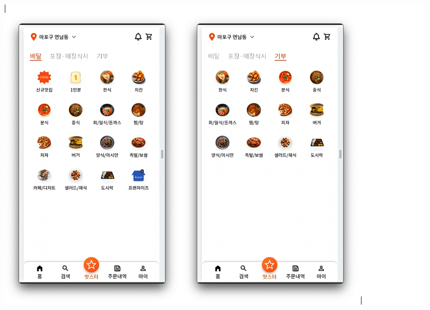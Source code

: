 | <br><img src=./delivery_donation_service_frontend/public/image/readme/main.png height="590px" /> <img src=./delivery_donation_service_frontend/public/image/readme/main2.png height="590px" /> |